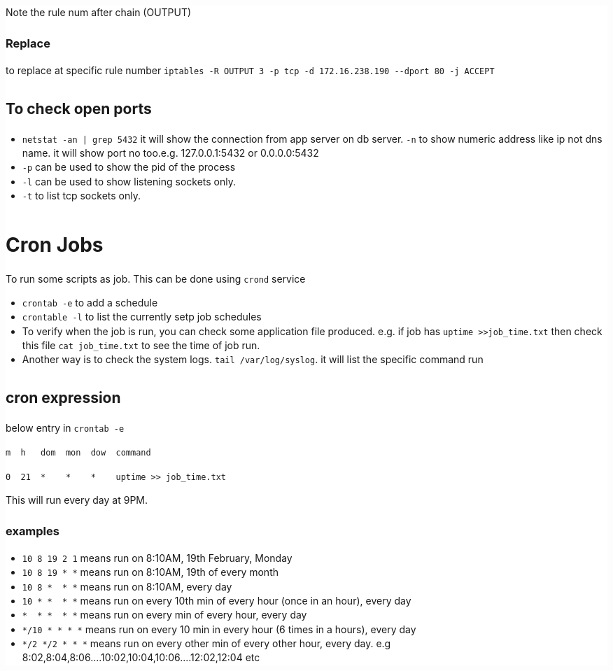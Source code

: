 Note the rule num after chain (OUTPUT)

### Replace
to replace at specific rule number `iptables -R OUTPUT 3 -p tcp -d 172.16.238.190 --dport 80 -j ACCEPT`


## To check open ports
* `netstat -an | grep 5432` it will show the connection from app server on db server.
 `-n` to show numeric address like ip not dns name. it will show port no too.e.g. 127.0.0.1:5432 or 0.0.0.0:5432
* `-p` can be used to show the pid of the process
* `-l` can be used to show listening sockets only.
* `-t` to list tcp sockets only.


# Cron Jobs

To run some scripts as job. This can be done using `crond` service

* `crontab -e` to add a schedule
* `crontable -l` to list the currently setp job schedules
* To verify when the job is run, you can check some application file produced. e.g. if job has `uptime >>job_time.txt` then check this file `cat job_time.txt` to see the time of job run.
* Another way is to check the system logs. `tail /var/log/syslog`. it will list the specific command run

## cron expression

below entry in `crontab -e`

`m  h   dom  mon  dow  command`
 
`0  21  *    *    *    uptime >> job_time.txt`

This will run every day at 9PM.

### examples
* `10 8 19 2 1` means run on 8:10AM, 19th February, Monday
* `10 8 19 * *` means run on 8:10AM, 19th of every month
* `10 8 *  * *` means run on 8:10AM, every day
* `10 * *  * *` means run on every 10th min of every hour (once in an hour), every day
* `*  * *  * *` means run on every min of every hour, every day
* `*/10 * * * *` means run on every 10 min in every hour (6 times in a hours), every day
* `*/2 */2 * * *` means run on every other min of every other hour, every day. e.g 8:02,8:04,8:06....10:02,10:04,10:06....12:02,12:04 etc

